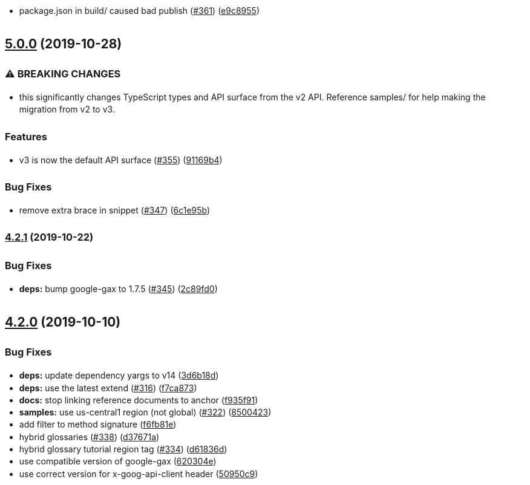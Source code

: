 * package.json in build/ caused bad publish ([#361](https://www.github.com/googleapis/nodejs-translate/issues/361)) ([e9c8955](https://www.github.com/googleapis/nodejs-translate/commit/e9c8955f68d18562cab50b8d0500dd62005887f8))

## [5.0.0](https://www.github.com/googleapis/nodejs-translate/compare/v4.2.1...v5.0.0) (2019-10-28)


### ⚠ BREAKING CHANGES

* this significantly changes TypeScript types and API surface from the v2 API. Reference samples/ for help making the migration from v2 to v3.

### Features

* v3 is now the default API surface ([#355](https://www.github.com/googleapis/nodejs-translate/issues/355)) ([91169b4](https://www.github.com/googleapis/nodejs-translate/commit/91169b4b141289a6890e1da1ba04765fbfdfd617))


### Bug Fixes

* remove extra brace in snippet ([#347](https://www.github.com/googleapis/nodejs-translate/issues/347)) ([6c1e95b](https://www.github.com/googleapis/nodejs-translate/commit/6c1e95bd99ec84c48e73b85203562b5f1cfa46d9))

### [4.2.1](https://www.github.com/googleapis/nodejs-translate/compare/v4.2.0...v4.2.1) (2019-10-22)


### Bug Fixes

* **deps:** bump google-gax to 1.7.5 ([#345](https://www.github.com/googleapis/nodejs-translate/issues/345)) ([2c89fd0](https://www.github.com/googleapis/nodejs-translate/commit/2c89fd090d6557d0387c442eaef59069371e4095))

## [4.2.0](https://www.github.com/googleapis/nodejs-translate/compare/v4.1.3...v4.2.0) (2019-10-10)


### Bug Fixes

* **deps:** update dependency yargs to v14 ([3d6b18d](https://www.github.com/googleapis/nodejs-translate/commit/3d6b18d))
* **deps:** use the latest extend ([#316](https://www.github.com/googleapis/nodejs-translate/issues/316)) ([f7ca873](https://www.github.com/googleapis/nodejs-translate/commit/f7ca873))
* **docs:** stop linking reference documents to anchor ([f935f91](https://www.github.com/googleapis/nodejs-translate/commit/f935f91))
* **samples:** use us-central1 region (not global) ([#322](https://www.github.com/googleapis/nodejs-translate/issues/322)) ([8500423](https://www.github.com/googleapis/nodejs-translate/commit/8500423))
* add filter to method signature ([f6fb81e](https://www.github.com/googleapis/nodejs-translate/commit/f6fb81e))
* hybrid glossaries  ([#338](https://www.github.com/googleapis/nodejs-translate/issues/338)) ([d37671a](https://www.github.com/googleapis/nodejs-translate/commit/d37671a))
* hybrid glossary tutorial region tag ([#334](https://www.github.com/googleapis/nodejs-translate/issues/334)) ([d61836d](https://www.github.com/googleapis/nodejs-translate/commit/d61836d))
* use compatible version of google-gax ([620304e](https://www.github.com/googleapis/nodejs-translate/commit/620304e))
* use correct version for x-goog-api-client header ([50950c9](https://www.github.com/googleapis/nodejs-translate/commit/50950c9))
